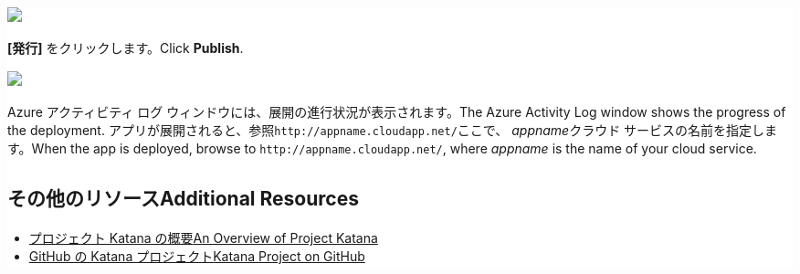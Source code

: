 ![](host-owin-in-an-azure-worker-role/_static/image17.png)

<span data-ttu-id="1c968-174">**[発行]** をクリックします。</span><span class="sxs-lookup"><span data-stu-id="1c968-174">Click **Publish**.</span></span>

[![](host-owin-in-an-azure-worker-role/_static/image19.png)](host-owin-in-an-azure-worker-role/_static/image18.png)

<span data-ttu-id="1c968-175">Azure アクティビティ ログ ウィンドウには、展開の進行状況が表示されます。</span><span class="sxs-lookup"><span data-stu-id="1c968-175">The Azure Activity Log window shows the progress of the deployment.</span></span> <span data-ttu-id="1c968-176">アプリが展開されると、参照`http://appname.cloudapp.net/`ここで、 *appname*クラウド サービスの名前を指定します。</span><span class="sxs-lookup"><span data-stu-id="1c968-176">When the app is deployed, browse to `http://appname.cloudapp.net/`, where *appname* is the name of your cloud service.</span></span>

## <a name="additional-resources"></a><span data-ttu-id="1c968-177">その他のリソース</span><span class="sxs-lookup"><span data-stu-id="1c968-177">Additional Resources</span></span>

- [<span data-ttu-id="1c968-178">プロジェクト Katana の概要</span><span class="sxs-lookup"><span data-stu-id="1c968-178">An Overview of Project Katana</span></span>](an-overview-of-project-katana.md)
- [<span data-ttu-id="1c968-179">GitHub の Katana プロジェクト</span><span class="sxs-lookup"><span data-stu-id="1c968-179">Katana Project on GitHub</span></span>](https://github.com/aspnet/AspNetKatana/)
